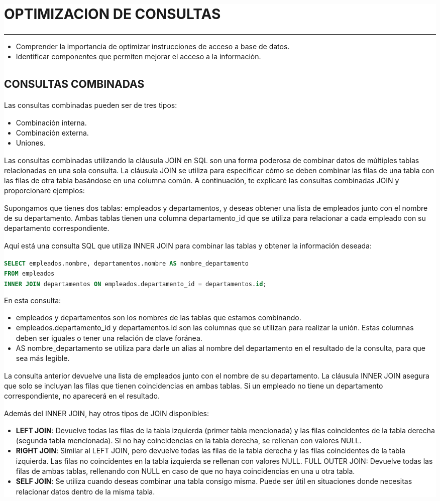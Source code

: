 
# **OPTIMIZACION DE CONSULTAS**
---
 	
* Comprender la importancia de optimizar instrucciones de acceso a base de datos.
* Identificar componentes que permiten mejorar el acceso a la información.

## **CONSULTAS COMBINADAS**

Las consultas combinadas pueden ser de tres tipos:

* Combinación interna.
* Combinación externa.
* Uniones.

Las consultas combinadas utilizando la cláusula JOIN en SQL son una forma poderosa de combinar datos de múltiples tablas relacionadas en una sola consulta. La cláusula JOIN se utiliza para especificar cómo se deben combinar las filas de una tabla con las filas de otra tabla basándose en una columna común. A continuación, te explicaré las consultas combinadas JOIN y proporcionaré ejemplos:

Supongamos que tienes dos tablas: empleados y departamentos, y deseas obtener una lista de empleados junto con el nombre de su departamento. Ambas tablas tienen una columna departamento_id que se utiliza para relacionar a cada empleado con su departamento correspondiente.

Aquí está una consulta SQL que utiliza INNER JOIN para combinar las tablas y obtener la información deseada:

```sql
SELECT empleados.nombre, departamentos.nombre AS nombre_departamento
FROM empleados
INNER JOIN departamentos ON empleados.departamento_id = departamentos.id;

```

En esta consulta:

* empleados y departamentos son los nombres de las tablas que estamos combinando.
* empleados.departamento_id y departamentos.id son las columnas que se utilizan para realizar la unión. Estas columnas deben ser iguales o tener una relación de clave foránea.
* AS nombre_departamento se utiliza para darle un alias al nombre del departamento en el resultado de la consulta, para que sea más legible.

La consulta anterior devuelve una lista de empleados junto con el nombre de su departamento. La cláusula INNER JOIN asegura que solo se incluyan las filas que tienen coincidencias en ambas tablas. Si un empleado no tiene un departamento correspondiente, no aparecerá en el resultado.

Además del INNER JOIN, hay otros tipos de JOIN disponibles:

* **LEFT JOIN**: Devuelve todas las filas de la tabla izquierda (primer tabla mencionada) y las filas coincidentes de la tabla derecha (segunda tabla mencionada). Si no hay coincidencias en la tabla derecha, se rellenan con valores NULL.
* **RIGHT JOIN**: Similar al LEFT JOIN, pero devuelve todas las filas de la tabla derecha y las filas coincidentes de la tabla izquierda. Las filas no coincidentes en la tabla izquierda se rellenan con valores NULL.
FULL OUTER JOIN: Devuelve todas las filas de ambas tablas, rellenando con NULL en caso de que no haya coincidencias en una u otra tabla.
* **SELF JOIN**: Se utiliza cuando deseas combinar una tabla consigo misma. Puede ser útil en situaciones donde necesitas relacionar datos dentro de la misma tabla.

